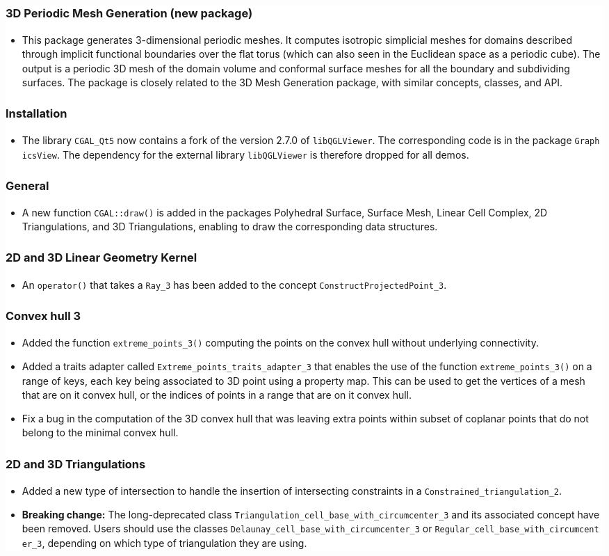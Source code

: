 ### 3D Periodic Mesh Generation (new package)

-   This package generates 3-dimensional periodic meshes. It computes
    isotropic simplicial meshes for domains described through implicit
    functional boundaries over the flat torus (which can also seen in
    the Euclidean space as a periodic cube). The output is a periodic
    3D mesh of the domain volume and conformal surface meshes for all
    the boundary and subdividing surfaces.  The package is closely
    related to the 3D Mesh Generation package, with similar concepts,
    classes, and API.

### Installation

-   The library `CGAL_Qt5` now contains a fork of the version 2.7.0 of
    `libQGLViewer`.  The corresponding code is in the package
    `GraphicsView`.  The dependency for the external library
    `libQGLViewer` is therefore dropped for all demos.

### General

 -  A new function `CGAL::draw()` is added in the packages Polyhedral
    Surface, Surface Mesh, Linear Cell Complex, 2D Triangulations, and
    3D Triangulations, enabling to draw the corresponding data
    structures.

### 2D and 3D Linear Geometry Kernel

-   An `operator()` that takes a `Ray_3` has been added to the concept
    `ConstructProjectedPoint_3`.

### Convex hull 3

-   Added the function `extreme_points_3()` computing the points on
    the convex hull without underlying connectivity.

-   Added a traits adapter called `Extreme_points_traits_adapter_3`
    that enables the use of the function `extreme_points_3()` on a
    range of keys, each key being associated to 3D point using a
    property map.  This can be used to get the vertices of a mesh that
    are on it convex hull, or the indices of points in a range that
    are on it convex hull.

-   Fix a bug in the computation of the 3D convex hull that was
    leaving extra points within subset of coplanar points that do not
    belong to the minimal convex hull.


### 2D and 3D Triangulations

-   Added a new type of intersection to handle the insertion of
    intersecting constraints in a `Constrained_triangulation_2`.

-   **Breaking change:** The long-deprecated class
    `Triangulation_cell_base_with_circumcenter_3` and its associated
    concept have been removed. Users should use the classes
    `Delaunay_cell_base_with_circumcenter_3` or
    `Regular_cell_base_with_circumcenter_3`, depending on which type
    of triangulation they are using.
